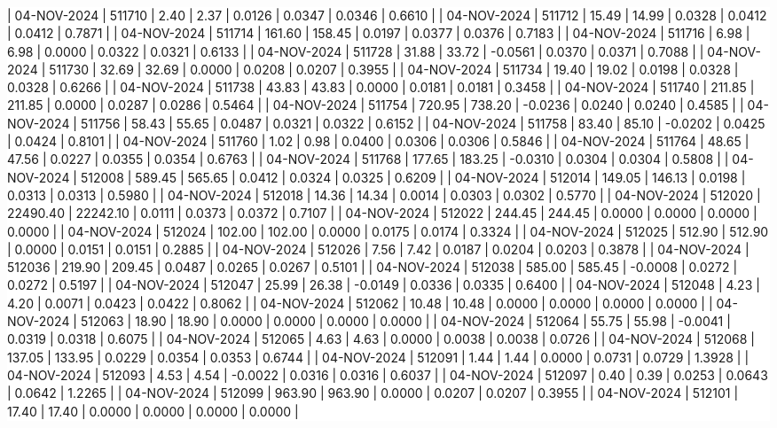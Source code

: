 | 04-NOV-2024 | 511710 | 2.40 | 2.37 | 0.0126 | 0.0347 | 0.0346 | 0.6610 |
| 04-NOV-2024 | 511712 | 15.49 | 14.99 | 0.0328 | 0.0412 | 0.0412 | 0.7871 |
| 04-NOV-2024 | 511714 | 161.60 | 158.45 | 0.0197 | 0.0377 | 0.0376 | 0.7183 |
| 04-NOV-2024 | 511716 | 6.98 | 6.98 | 0.0000 | 0.0322 | 0.0321 | 0.6133 |
| 04-NOV-2024 | 511728 | 31.88 | 33.72 | -0.0561 | 0.0370 | 0.0371 | 0.7088 |
| 04-NOV-2024 | 511730 | 32.69 | 32.69 | 0.0000 | 0.0208 | 0.0207 | 0.3955 |
| 04-NOV-2024 | 511734 | 19.40 | 19.02 | 0.0198 | 0.0328 | 0.0328 | 0.6266 |
| 04-NOV-2024 | 511738 | 43.83 | 43.83 | 0.0000 | 0.0181 | 0.0181 | 0.3458 |
| 04-NOV-2024 | 511740 | 211.85 | 211.85 | 0.0000 | 0.0287 | 0.0286 | 0.5464 |
| 04-NOV-2024 | 511754 | 720.95 | 738.20 | -0.0236 | 0.0240 | 0.0240 | 0.4585 |
| 04-NOV-2024 | 511756 | 58.43 | 55.65 | 0.0487 | 0.0321 | 0.0322 | 0.6152 |
| 04-NOV-2024 | 511758 | 83.40 | 85.10 | -0.0202 | 0.0425 | 0.0424 | 0.8101 |
| 04-NOV-2024 | 511760 | 1.02 | 0.98 | 0.0400 | 0.0306 | 0.0306 | 0.5846 |
| 04-NOV-2024 | 511764 | 48.65 | 47.56 | 0.0227 | 0.0355 | 0.0354 | 0.6763 |
| 04-NOV-2024 | 511768 | 177.65 | 183.25 | -0.0310 | 0.0304 | 0.0304 | 0.5808 |
| 04-NOV-2024 | 512008 | 589.45 | 565.65 | 0.0412 | 0.0324 | 0.0325 | 0.6209 |
| 04-NOV-2024 | 512014 | 149.05 | 146.13 | 0.0198 | 0.0313 | 0.0313 | 0.5980 |
| 04-NOV-2024 | 512018 | 14.36 | 14.34 | 0.0014 | 0.0303 | 0.0302 | 0.5770 |
| 04-NOV-2024 | 512020 | 22490.40 | 22242.10 | 0.0111 | 0.0373 | 0.0372 | 0.7107 |
| 04-NOV-2024 | 512022 | 244.45 | 244.45 | 0.0000 | 0.0000 | 0.0000 | 0.0000 |
| 04-NOV-2024 | 512024 | 102.00 | 102.00 | 0.0000 | 0.0175 | 0.0174 | 0.3324 |
| 04-NOV-2024 | 512025 | 512.90 | 512.90 | 0.0000 | 0.0151 | 0.0151 | 0.2885 |
| 04-NOV-2024 | 512026 | 7.56 | 7.42 | 0.0187 | 0.0204 | 0.0203 | 0.3878 |
| 04-NOV-2024 | 512036 | 219.90 | 209.45 | 0.0487 | 0.0265 | 0.0267 | 0.5101 |
| 04-NOV-2024 | 512038 | 585.00 | 585.45 | -0.0008 | 0.0272 | 0.0272 | 0.5197 |
| 04-NOV-2024 | 512047 | 25.99 | 26.38 | -0.0149 | 0.0336 | 0.0335 | 0.6400 |
| 04-NOV-2024 | 512048 | 4.23 | 4.20 | 0.0071 | 0.0423 | 0.0422 | 0.8062 |
| 04-NOV-2024 | 512062 | 10.48 | 10.48 | 0.0000 | 0.0000 | 0.0000 | 0.0000 |
| 04-NOV-2024 | 512063 | 18.90 | 18.90 | 0.0000 | 0.0000 | 0.0000 | 0.0000 |
| 04-NOV-2024 | 512064 | 55.75 | 55.98 | -0.0041 | 0.0319 | 0.0318 | 0.6075 |
| 04-NOV-2024 | 512065 | 4.63 | 4.63 | 0.0000 | 0.0038 | 0.0038 | 0.0726 |
| 04-NOV-2024 | 512068 | 137.05 | 133.95 | 0.0229 | 0.0354 | 0.0353 | 0.6744 |
| 04-NOV-2024 | 512091 | 1.44 | 1.44 | 0.0000 | 0.0731 | 0.0729 | 1.3928 |
| 04-NOV-2024 | 512093 | 4.53 | 4.54 | -0.0022 | 0.0316 | 0.0316 | 0.6037 |
| 04-NOV-2024 | 512097 | 0.40 | 0.39 | 0.0253 | 0.0643 | 0.0642 | 1.2265 |
| 04-NOV-2024 | 512099 | 963.90 | 963.90 | 0.0000 | 0.0207 | 0.0207 | 0.3955 |
| 04-NOV-2024 | 512101 | 17.40 | 17.40 | 0.0000 | 0.0000 | 0.0000 | 0.0000 |